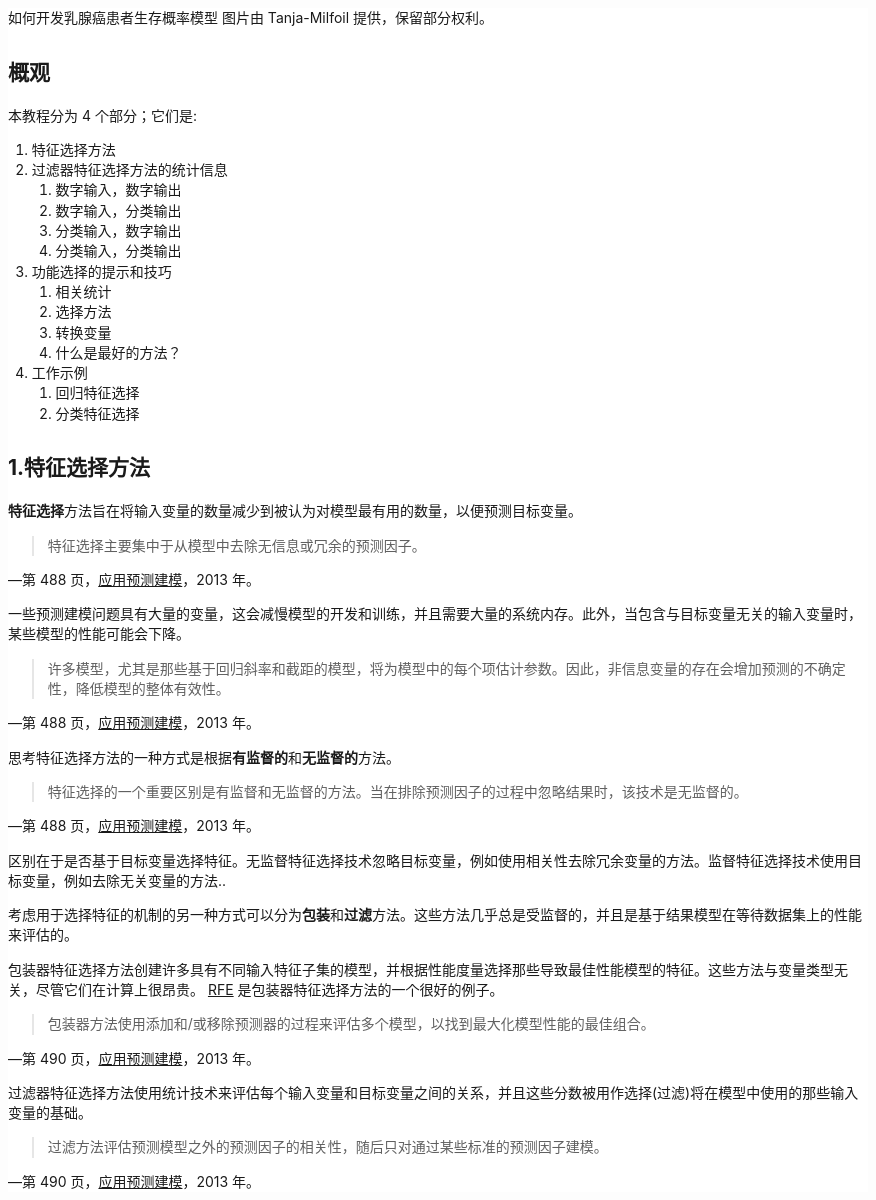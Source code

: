 如何开发乳腺癌患者生存概率模型
图片由 Tanja-Milfoil 提供，保留部分权利。

## 概观

本教程分为 4 个部分；它们是:

1.  特征选择方法
2.  过滤器特征选择方法的统计信息
    1.  数字输入，数字输出
    2.  数字输入，分类输出
    3.  分类输入，数字输出
    4.  分类输入，分类输出
3.  功能选择的提示和技巧
    1.  相关统计
    2.  选择方法
    3.  转换变量
    4.  什么是最好的方法？
4.  工作示例
    1.  回归特征选择
    2.  分类特征选择

## 1.特征选择方法

**特征选择**方法旨在将输入变量的数量减少到被认为对模型最有用的数量，以便预测目标变量。

> 特征选择主要集中于从模型中去除无信息或冗余的预测因子。

—第 488 页，[应用预测建模](https://amzn.to/3b2LHTL)，2013 年。

一些预测建模问题具有大量的变量，这会减慢模型的开发和训练，并且需要大量的系统内存。此外，当包含与目标变量无关的输入变量时，某些模型的性能可能会下降。

> 许多模型，尤其是那些基于回归斜率和截距的模型，将为模型中的每个项估计参数。因此，非信息变量的存在会增加预测的不确定性，降低模型的整体有效性。

—第 488 页，[应用预测建模](https://amzn.to/3b2LHTL)，2013 年。

思考特征选择方法的一种方式是根据**有监督的**和**无监督的**方法。

> 特征选择的一个重要区别是有监督和无监督的方法。当在排除预测因子的过程中忽略结果时，该技术是无监督的。

—第 488 页，[应用预测建模](https://amzn.to/3b2LHTL)，2013 年。

区别在于是否基于目标变量选择特征。无监督特征选择技术忽略目标变量，例如使用相关性去除冗余变量的方法。监督特征选择技术使用目标变量，例如去除无关变量的方法..

考虑用于选择特征的机制的另一种方式可以分为**包装**和**过滤**方法。这些方法几乎总是受监督的，并且是基于结果模型在等待数据集上的性能来评估的。

包装器特征选择方法创建许多具有不同输入特征子集的模型，并根据性能度量选择那些导致最佳性能模型的特征。这些方法与变量类型无关，尽管它们在计算上很昂贵。 [RFE](https://scikit-learn.org/stable/modules/generated/sklearn.feature_selection.RFE.html) 是包装器特征选择方法的一个很好的例子。

> 包装器方法使用添加和/或移除预测器的过程来评估多个模型，以找到最大化模型性能的最佳组合。

—第 490 页，[应用预测建模](https://amzn.to/2Q1EONw)，2013 年。

过滤器特征选择方法使用统计技术来评估每个输入变量和目标变量之间的关系，并且这些分数被用作选择(过滤)将在模型中使用的那些输入变量的基础。

> 过滤方法评估预测模型之外的预测因子的相关性，随后只对通过某些标准的预测因子建模。

—第 490 页，[应用预测建模](https://amzn.to/2Q1EONw)，2013 年。
